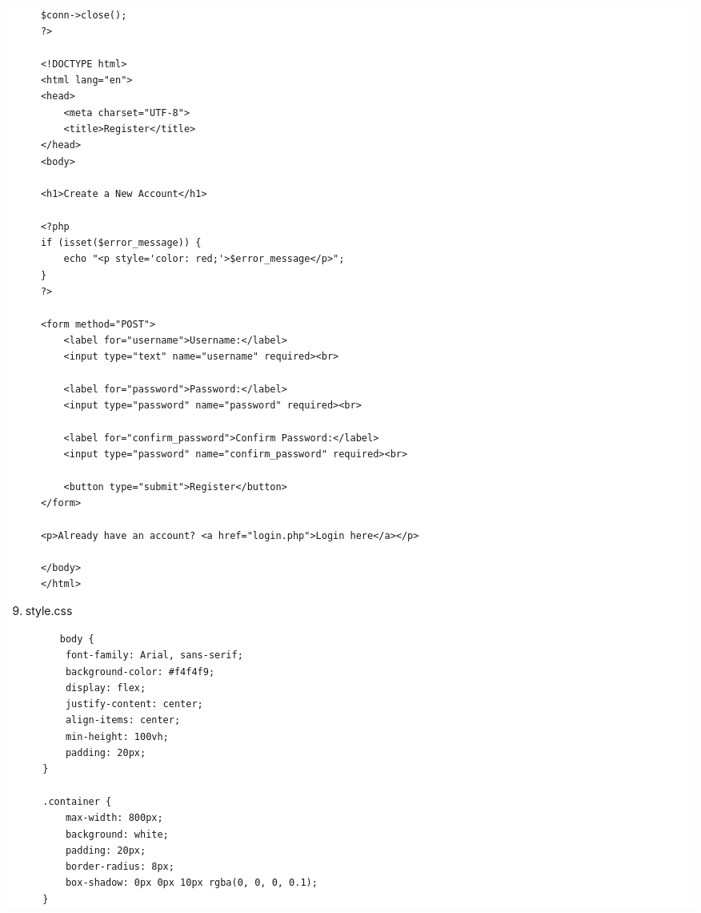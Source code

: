           $conn->close();
          ?>
          
          <!DOCTYPE html>
          <html lang="en">
          <head>
              <meta charset="UTF-8">
              <title>Register</title>
          </head>
          <body>
          
          <h1>Create a New Account</h1>
          
          <?php
          if (isset($error_message)) {
              echo "<p style='color: red;'>$error_message</p>";
          }
          ?>
          
          <form method="POST">
              <label for="username">Username:</label>
              <input type="text" name="username" required><br>
          
              <label for="password">Password:</label>
              <input type="password" name="password" required><br>
          
              <label for="confirm_password">Confirm Password:</label>
              <input type="password" name="confirm_password" required><br>
          
              <button type="submit">Register</button>
          </form>
          
          <p>Already have an account? <a href="login.php">Login here</a></p>
          
          </body>
          </html>

9. style.css
          
             body {
              font-family: Arial, sans-serif;
              background-color: #f4f4f9;
              display: flex;
              justify-content: center;
              align-items: center;
              min-height: 100vh;
              padding: 20px;
          }
          
          .container {
              max-width: 800px;
              background: white;
              padding: 20px;
              border-radius: 8px;
              box-shadow: 0px 0px 10px rgba(0, 0, 0, 0.1);
          }
          